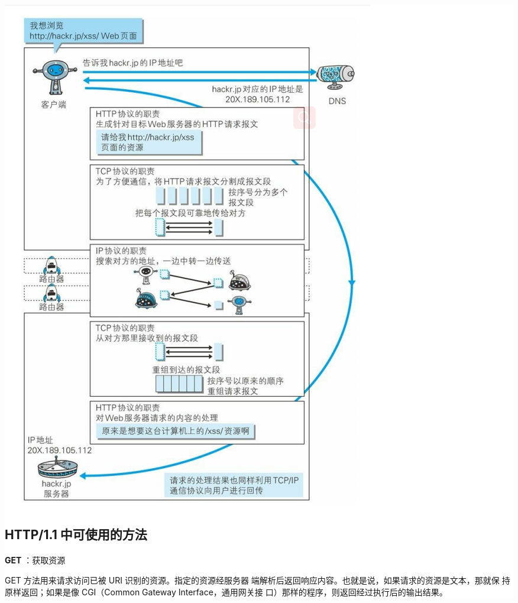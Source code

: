 ![image-20200804172907474](6.%E8%AE%A1%E7%AE%97%E6%9C%BA%E7%BD%91%E7%BB%9C%E5%AD%A6%E4%B9%A0%E7%AC%94%E8%AE%B0.assets/image-20200804172907474.png)



## HTTP/1.1 中可使用的方法

**GET** ：获取资源 

GET 方法用来请求访问已被 URI 识别的资源。指定的资源经服务器 端解析后返回响应内容。也就是说，如果请求的资源是文本，那就保 持原样返回；如果是像 CGI（Common Gateway Interface，通用网关接 口）那样的程序，则返回经过执行后的输出结果。 
